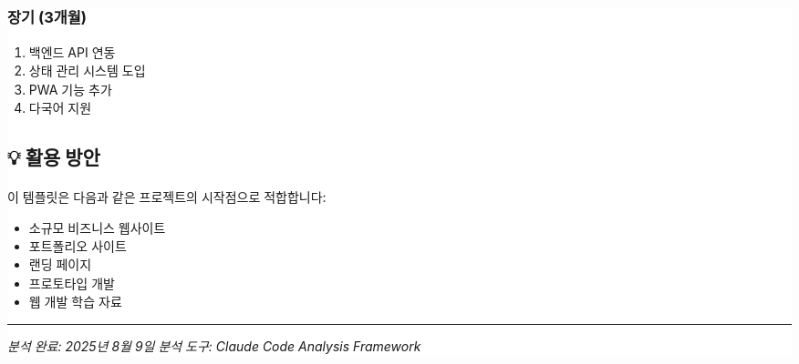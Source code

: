 ### 장기 (3개월)
1. 백엔드 API 연동
2. 상태 관리 시스템 도입
3. PWA 기능 추가
4. 다국어 지원

## 💡 활용 방안

이 템플릿은 다음과 같은 프로젝트의 시작점으로 적합합니다:
- 소규모 비즈니스 웹사이트
- 포트폴리오 사이트
- 랜딩 페이지
- 프로토타입 개발
- 웹 개발 학습 자료

---

*분석 완료: 2025년 8월 9일*
*분석 도구: Claude Code Analysis Framework*
